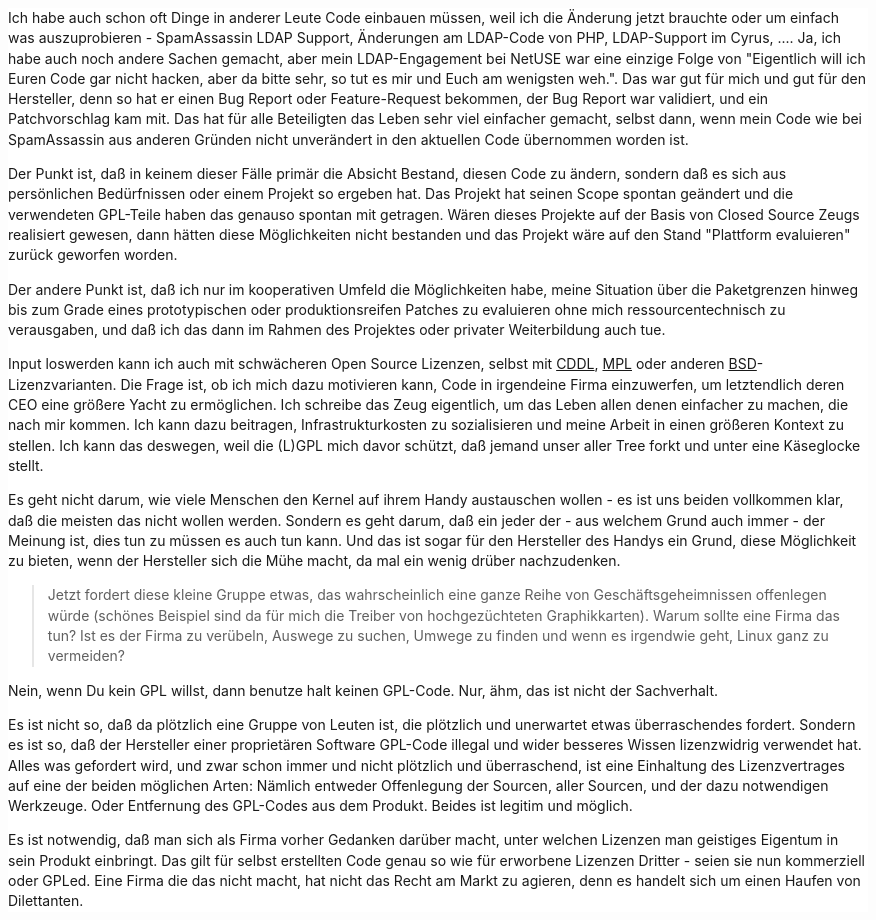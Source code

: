 Ich habe auch schon oft Dinge in anderer Leute Code einbauen müssen, weil ich die Änderung jetzt brauchte oder um einfach was auszuprobieren - SpamAssassin LDAP Support, Änderungen am LDAP-Code von PHP, LDAP-Support im Cyrus, ....  Ja, ich habe auch noch andere Sachen gemacht, aber mein LDAP-Engagement bei NetUSE war eine einzige Folge von "Eigentlich will ich Euren Code gar nicht hacken, aber da bitte sehr, so tut es mir und Euch am wenigsten weh.". Das war gut für mich und gut für den Hersteller, denn so hat er einen Bug Report oder Feature-Request bekommen, der Bug Report war validiert, und ein Patchvorschlag kam mit. Das hat für alle Beteiligten das Leben sehr viel einfacher gemacht, selbst dann, wenn mein Code wie bei SpamAssassin aus anderen Gründen nicht unverändert in den aktuellen Code übernommen worden ist.

Der Punkt ist, daß in keinem dieser Fälle primär die Absicht Bestand, diesen Code zu ändern, sondern daß es sich aus persönlichen Bedürfnissen oder einem Projekt so ergeben hat. Das Projekt hat seinen Scope spontan geändert und die verwendeten GPL-Teile haben das genauso spontan mit getragen. Wären dieses Projekte auf der Basis von Closed Source Zeugs realisiert gewesen, dann hätten diese Möglichkeiten nicht bestanden und das Projekt wäre auf den Stand "Plattform evaluieren" zurück geworfen worden.

Der andere Punkt ist, daß ich nur im kooperativen Umfeld die Möglichkeiten habe, meine Situation über die Paketgrenzen hinweg bis zum Grade eines prototypischen oder produktionsreifen Patches zu evaluieren ohne mich ressourcentechnisch zu verausgaben, und daß ich das dann im Rahmen des Projektes oder privater Weiterbildung auch tue.

Input loswerden kann ich auch mit schwächeren Open Source Lizenzen, selbst mit <a href="http://en.wikipedia.org/wiki/CDDL">CDDL</a>, <a href="http://en.wikipedia.org/wiki/Mozilla_Public_License">MPL</a> oder anderen <a href="http://en.wikipedia.org/wiki/Modified_BSD_license">BSD</a>-Lizenzvarianten. Die Frage ist, ob ich mich dazu motivieren kann, Code in irgendeine Firma einzuwerfen, um letztendlich deren CEO eine größere Yacht zu ermöglichen. Ich schreibe das Zeug eigentlich, um das Leben allen denen einfacher zu machen, die nach mir kommen. Ich kann dazu beitragen, Infrastrukturkosten zu sozialisieren und meine Arbeit in einen größeren Kontext zu stellen. Ich kann das deswegen, weil die (L)GPL mich davor schützt, daß jemand unser aller Tree forkt und unter eine Käseglocke stellt.

Es geht nicht darum, wie viele Menschen den Kernel auf ihrem Handy austauschen wollen - es ist uns beiden vollkommen klar, daß die meisten das nicht wollen werden. Sondern es geht darum, daß ein jeder der - aus welchem Grund auch immer - der Meinung ist, dies tun zu müssen es auch tun kann. Und das ist sogar für den Hersteller des Handys ein Grund, diese Möglichkeit zu bieten, wenn der Hersteller sich die Mühe macht, da mal ein wenig drüber nachzudenken.

<blockquote>Jetzt fordert diese kleine Gruppe etwas, das wahrscheinlich eine ganze Reihe von Geschäftsgeheimnissen offenlegen würde (schönes Beispiel sind da für mich die Treiber von hochgezüchteten Graphikkarten). Warum sollte eine Firma das tun? Ist es der Firma zu verübeln, Auswege zu suchen, Umwege zu finden und wenn es irgendwie geht, Linux ganz zu vermeiden?</blockquote>

Nein, wenn Du kein GPL willst, dann benutze halt keinen GPL-Code. Nur, ähm, das ist nicht der Sachverhalt. 

Es ist nicht so, daß da plötzlich eine Gruppe von Leuten ist, die plötzlich und unerwartet etwas überraschendes fordert. Sondern es ist so, daß der Hersteller einer proprietären Software GPL-Code illegal und wider besseres Wissen lizenzwidrig verwendet hat. Alles was gefordert wird, und zwar schon immer und nicht plötzlich und überraschend, ist eine Einhaltung des Lizenzvertrages auf eine der beiden möglichen Arten: Nämlich entweder Offenlegung der Sourcen, aller Sourcen, und der dazu notwendigen Werkzeuge. Oder Entfernung des GPL-Codes aus dem Produkt. Beides ist legitim und möglich.

Es ist notwendig, daß man sich als Firma vorher Gedanken darüber macht, unter welchen Lizenzen man geistiges Eigentum in sein Produkt einbringt. Das gilt für selbst erstellten Code genau so wie für erworbene Lizenzen Dritter - seien sie nun kommerziell oder GPLed. Eine Firma die das nicht macht, hat nicht das Recht am Markt zu agieren, denn es handelt sich um einen Haufen von Dilettanten.
